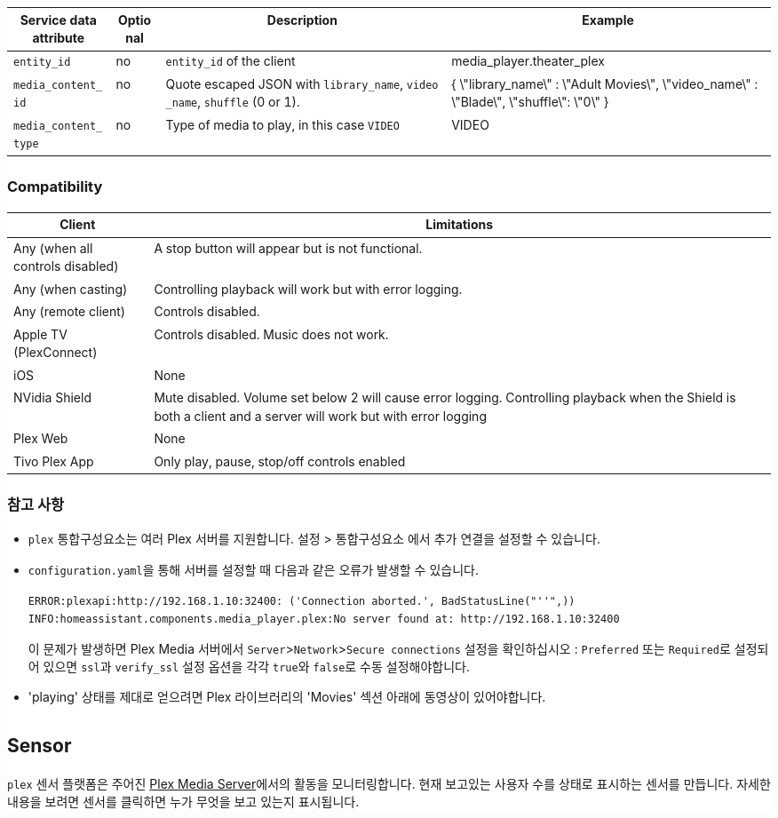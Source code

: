 | Service data attribute | Optional | Description                                                               | Example                                                                                             |
| ---------------------- | -------- | ------------------------------------------------------------------------- | --------------------------------------------------------------------------------------------------- |
| `entity_id`            | no       | `entity_id` of the client                                                 | media_player.theater_plex                                                                           |
| `media_content_id`     | no       | Quote escaped JSON with `library_name`, `video_name`, `shuffle` (0 or 1). | { \\"library_name\\" : \\"Adult Movies\\", \\"video_name\\" : \\"Blade\\", \\"shuffle\\": \\"0\\" } |
| `media_content_type`   | no       | Type of media to play, in this case `VIDEO`                               | VIDEO                                                                                               |

### Compatibility

| Client                           | Limitations                                                                                                                                                     |
| -------------------------------- | --------------------------------------------------------------------------------------------------------------------------------------------------------------- |
| Any (when all controls disabled) | A stop button will appear but is not functional.                                                                                                                |
| Any (when casting)               | Controlling playback will work but with error logging.                                                                                                          |
| Any (remote client)              | Controls disabled.                                                                                                                                              |
| Apple TV (PlexConnect)           | Controls disabled.  Music does not work.                                                                                                                        |
| iOS                              | None                                                                                                                                                            |
| NVidia Shield                    | Mute disabled. Volume set below 2 will cause error logging. Controlling playback when the Shield is both a client and a server will work but with error logging |
| Plex Web                         | None                                                                                                                                                            |
| Tivo Plex App                    | Only play, pause, stop/off controls enabled                                                                                                                     |

### 참고 사항

* `plex` 통합구성요소는 여러 Plex 서버를 지원합니다. 설정 > 통합구성요소 에서 추가 연결을 설정할 수 있습니다.
* `configuration.yaml`을 통해 서버를 설정할 때 다음과 같은 오류가 발생할 수 있습니다.

  ```txt
  ERROR:plexapi:http://192.168.1.10:32400: ('Connection aborted.', BadStatusLine("''",))
  INFO:homeassistant.components.media_player.plex:No server found at: http://192.168.1.10:32400
  ```

  이 문제가 발생하면 Plex Media 서버에서 `Server`>`Network`>`Secure connections` 설정을 확인하십시오 : `Preferred` 또는 `Required`로 설정되어 있으면 `ssl`과 `verify_ssl` 설정 옵션을 각각 `true`와 `false`로 수동 설정해야합니다.
* 'playing' 상태를 제대로 얻으려면 Plex 라이브러리의 'Movies' 섹션 아래에 동영상이 있어야합니다.

## Sensor

`plex` 센서 플랫폼은 주어진 [Plex Media Server](https://plex.tv/)에서의 활동을 모니터링합니다. 현재 보고있는 사용자 수를 상태로 표시하는 센서를 만듭니다. 자세한 내용을 보려면 센서를 클릭하면 누가 무엇을 보고 있는지 표시됩니다.